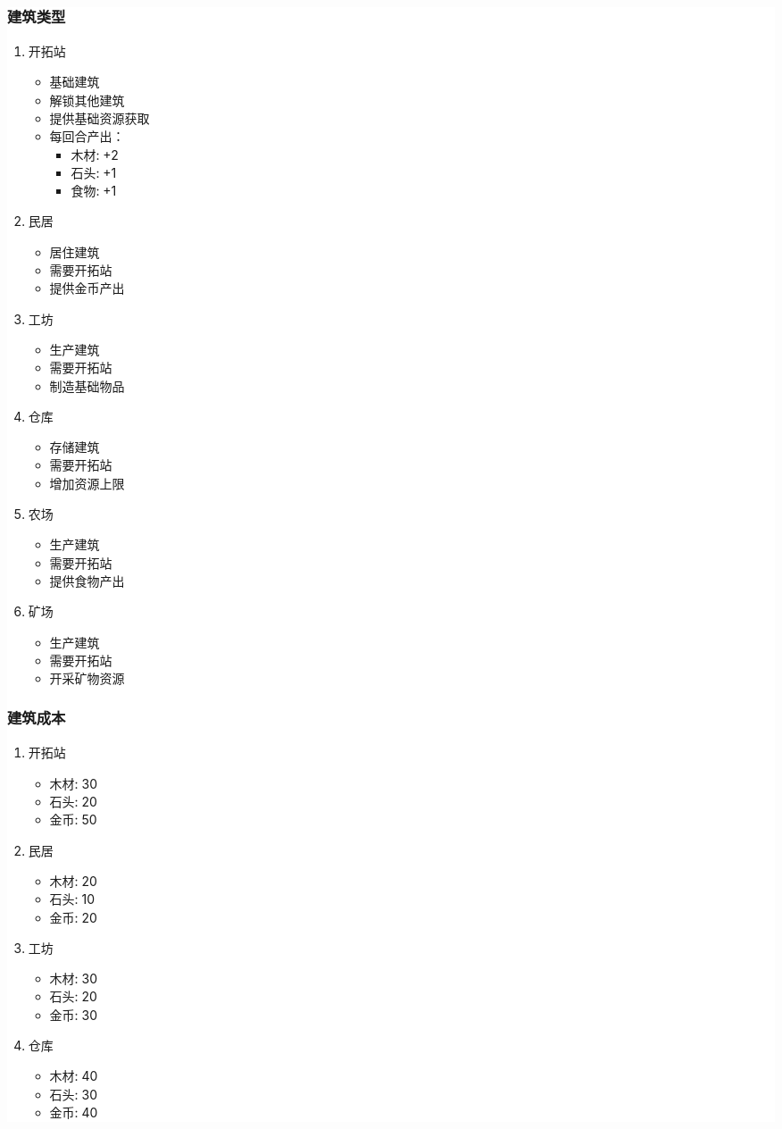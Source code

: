 ### 建筑类型
1. 开拓站
   - 基础建筑
   - 解锁其他建筑
   - 提供基础资源获取
   - 每回合产出：
     * 木材: +2
     * 石头: +1
     * 食物: +1

2. 民居
   - 居住建筑
   - 需要开拓站
   - 提供金币产出

3. 工坊
   - 生产建筑
   - 需要开拓站
   - 制造基础物品

4. 仓库
   - 存储建筑
   - 需要开拓站
   - 增加资源上限

5. 农场
   - 生产建筑
   - 需要开拓站
   - 提供食物产出

6. 矿场
   - 生产建筑
   - 需要开拓站
   - 开采矿物资源

### 建筑成本
1. 开拓站
   - 木材: 30
   - 石头: 20
   - 金币: 50

2. 民居
   - 木材: 20
   - 石头: 10
   - 金币: 20

3. 工坊
   - 木材: 30
   - 石头: 20
   - 金币: 30

4. 仓库
   - 木材: 40
   - 石头: 30
   - 金币: 40
